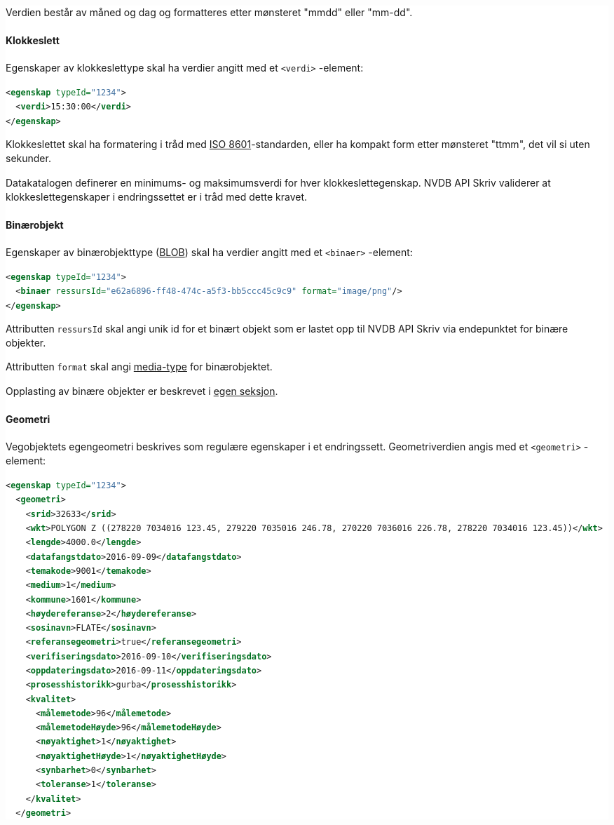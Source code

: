 Verdien består av måned og dag og formatteres etter mønsteret "mmdd" eller "mm-dd".  

#### Klokkeslett

Egenskaper av klokkeslettype skal ha verdier angitt med et ```<verdi>``` -element:

```xml
<egenskap typeId="1234">
  <verdi>15:30:00</verdi>
</egenskap>
```

Klokkeslettet skal ha formatering i tråd med [ISO 8601](https://en.wikipedia.org/wiki/ISO_8601)-standarden, eller ha kompakt form
etter mønsteret "ttmm", det vil si uten sekunder.

Datakatalogen definerer en minimums- og maksimumsverdi for hver klokkeslettegenskap. NVDB API Skriv validerer at
klokkeslettegenskaper i endringssettet er i tråd med dette kravet.

#### Binærobjekt

Egenskaper av binærobjekttype ([BLOB](https://en.wikipedia.org/wiki/Binary_large_object)) skal ha verdier angitt med et ```<binaer>``` -element:

```xml
<egenskap typeId="1234">
  <binaer ressursId="e62a6896-ff48-474c-a5f3-bb5ccc45c9c9" format="image/png"/>
</egenskap>
```

Attributten ```ressursId``` skal angi unik id for et binært objekt som er lastet opp til NVDB API Skriv via endepunktet for binære objekter.

Attributten ```format``` skal angi [media-type](http://www.iana.org/assignments/media-types/media-types.xhtml) for binærobjektet.

Opplasting av binære objekter er beskrevet i [egen seksjon](../binaere_objekter/introduksjon.md).

#### Geometri

Vegobjektets egengeometri beskrives som regulære egenskaper i et endringssett. Geometriverdien angis med et ```<geometri>``` -element:

```xml
<egenskap typeId="1234">
  <geometri>
    <srid>32633</srid>
    <wkt>POLYGON Z ((278220 7034016 123.45, 279220 7035016 246.78, 270220 7036016 226.78, 278220 7034016 123.45))</wkt>
    <lengde>4000.0</lengde>
    <datafangstdato>2016-09-09</datafangstdato>
    <temakode>9001</temakode>
    <medium>1</medium>
    <kommune>1601</kommune>
    <høydereferanse>2</høydereferanse>
    <sosinavn>FLATE</sosinavn>
    <referansegeometri>true</referansegeometri>
    <verifiseringsdato>2016-09-10</verifiseringsdato>
    <oppdateringsdato>2016-09-11</oppdateringsdato>
    <prosesshistorikk>gurba</prosesshistorikk>
    <kvalitet>
      <målemetode>96</målemetode>
      <målemetodeHøyde>96</målemetodeHøyde>
      <nøyaktighet>1</nøyaktighet>
      <nøyaktighetHøyde>1</nøyaktighetHøyde>
      <synbarhet>0</synbarhet>
      <toleranse>1</toleranse>
    </kvalitet>
  </geometri>
```